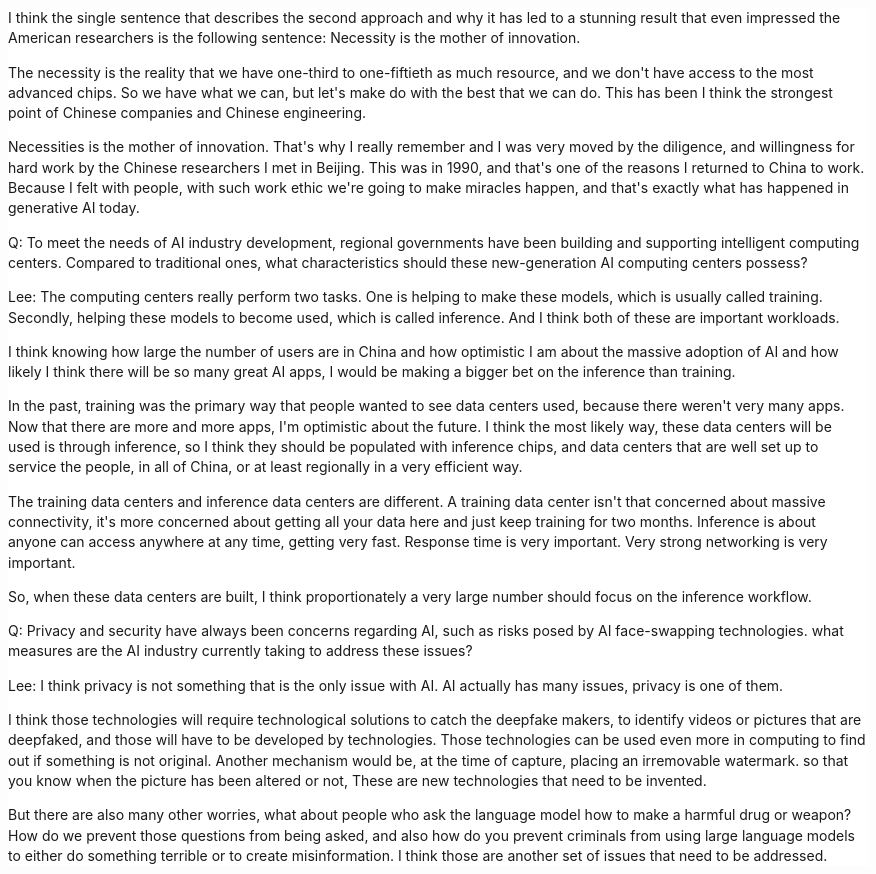 I think the single sentence that describes the second approach and why it has led to a stunning result that even impressed the American researchers is the following sentence: Necessity is the mother of innovation.

The necessity is the reality that we have one-third to one-fiftieth as much resource, and we don't have access to the most advanced chips. So we have what we can, but let's make do with the best that we can do. This has been I think the strongest point of Chinese companies and Chinese engineering.

Necessities is the mother of innovation. That's why I really remember and I was very moved by the diligence, and willingness for hard work by the Chinese researchers I met in Beijing. This was in 1990, and that's one of the reasons I returned to China to work. Because I felt with people, with such work ethic we're going to make miracles happen, and that's exactly what has happened in generative AI today.

Q: To meet the needs of AI industry development, regional governments have been building and supporting intelligent computing centers. Compared to traditional ones, what characteristics should these new-generation AI computing centers possess?

Lee: The computing centers really perform two tasks. One is helping to make these models, which is usually called training. Secondly, helping these models to become used, which is called inference. And I think both of these are important workloads.

I think knowing how large the number of users are in China and how optimistic I am about the massive adoption of AI and how likely I think there will be so many great AI apps, I would be making a bigger bet on the inference than training.

In the past, training was the primary way that people wanted to see data centers used, because there weren't very many apps. Now that there are more and more apps, I'm optimistic about the future. I think the most likely way, these data centers will be used is through inference, so I think they should be populated with inference chips, and data centers that are well set up to service the people, in all of China, or at least regionally in a very efficient way.

The training data centers and inference data centers are different. A training data center isn't that concerned about massive connectivity, it's more concerned about getting all your data here and just keep training for two months. Inference is about anyone can access anywhere at any time, getting very fast. Response time is very important. Very strong networking is very important.

So, when these data centers are built, I think proportionately a very large number should focus on the inference workflow.

Q: Privacy and security have always been concerns regarding AI, such as risks posed by AI face-swapping technologies. what measures are the AI industry currently taking to address these issues?

Lee: I think privacy is not something that is the only issue with AI. AI actually has many issues, privacy is one of them.

I think those technologies will require technological solutions to catch the deepfake makers, to identify videos or pictures that are deepfaked, and those will have to be developed by technologies. Those technologies can be used even more in computing to find out if something is not original. Another mechanism would be, at the time of capture, placing an irremovable watermark. so that you know when the picture has been altered or not, These are new technologies that need to be invented.

But there are also many other worries, what about people who ask the language model how to make a harmful drug or weapon? How do we prevent those questions from being asked, and also how do you prevent criminals from using large language models to either do something terrible or to create misinformation. I think those are another set of issues that need to be addressed.
